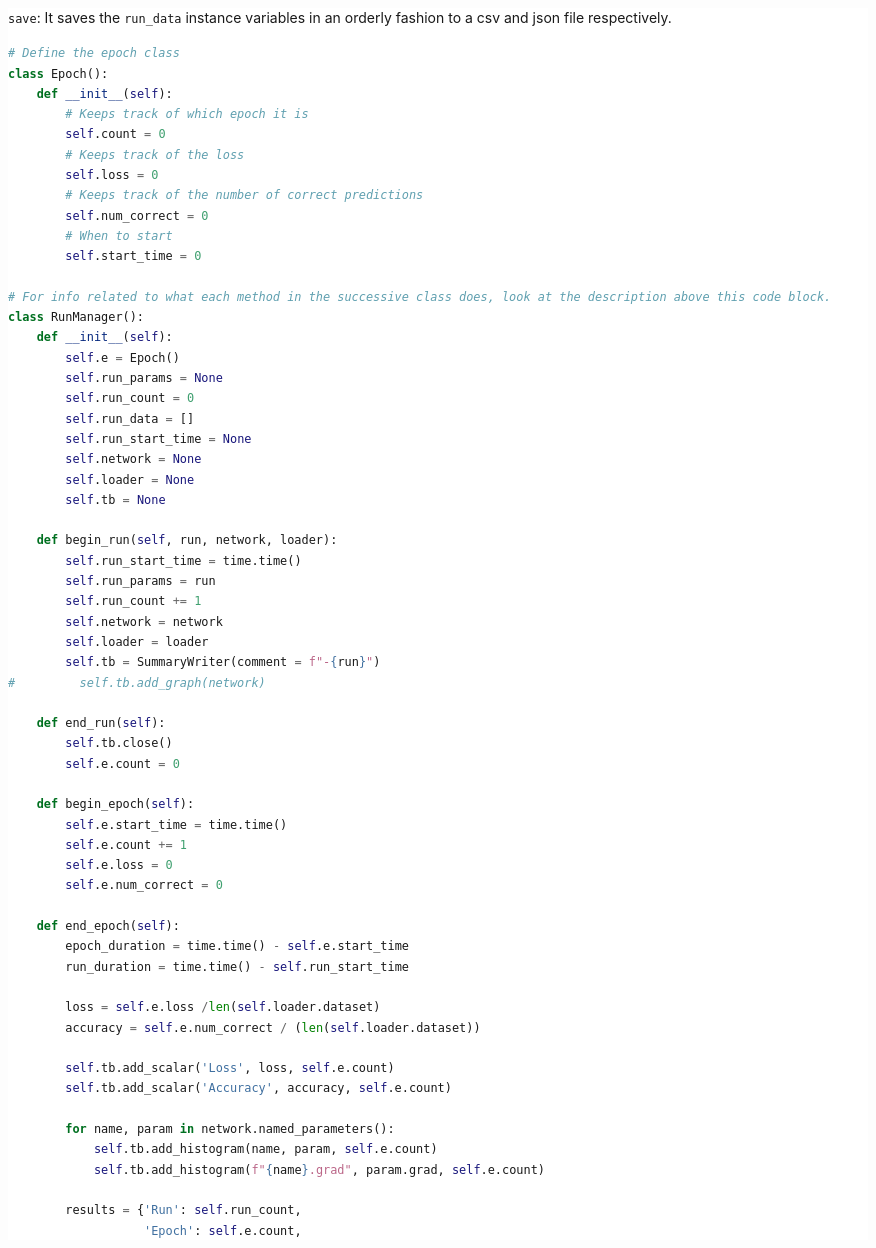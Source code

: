 `save`: It saves the `run_data` instance variables in an orderly fashion to a csv and json file respectively.

```python
# Define the epoch class
class Epoch():
    def __init__(self):
        # Keeps track of which epoch it is
        self.count = 0
        # Keeps track of the loss
        self.loss = 0
        # Keeps track of the number of correct predictions
        self.num_correct = 0
        # When to start
        self.start_time = 0
       
# For info related to what each method in the successive class does, look at the description above this code block.
class RunManager():
    def __init__(self):
        self.e = Epoch()
        self.run_params = None
        self.run_count = 0
        self.run_data = []
        self.run_start_time = None
        self.network = None
        self.loader = None
        self.tb = None
    
    def begin_run(self, run, network, loader):
        self.run_start_time = time.time()
        self.run_params = run
        self.run_count += 1
        self.network = network
        self.loader = loader
        self.tb = SummaryWriter(comment = f"-{run}")
#         self.tb.add_graph(network)
    
    def end_run(self):
        self.tb.close()
        self.e.count = 0
    
    def begin_epoch(self):
        self.e.start_time = time.time()
        self.e.count += 1
        self.e.loss = 0
        self.e.num_correct = 0
        
    def end_epoch(self):
        epoch_duration = time.time() - self.e.start_time
        run_duration = time.time() - self.run_start_time
        
        loss = self.e.loss /len(self.loader.dataset)
        accuracy = self.e.num_correct / (len(self.loader.dataset))
        
        self.tb.add_scalar('Loss', loss, self.e.count)
        self.tb.add_scalar('Accuracy', accuracy, self.e.count)
        
        for name, param in network.named_parameters():
            self.tb.add_histogram(name, param, self.e.count)
            self.tb.add_histogram(f"{name}.grad", param.grad, self.e.count)
            
        results = {'Run': self.run_count, 
                   'Epoch': self.e.count, 
```